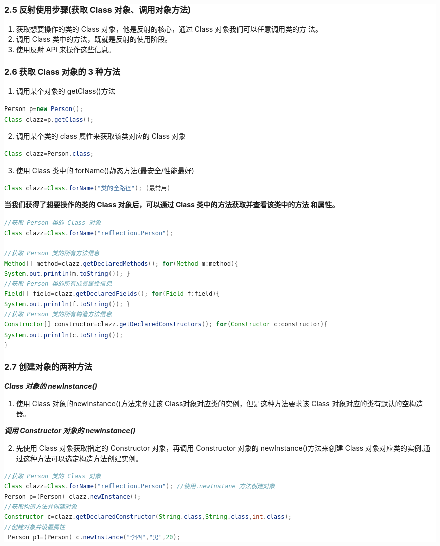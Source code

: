 ### 2.5 反射使用步骤(获取 Class 对象、调用对象方法)
1. 获取想要操作的类的 Class 对象，他是反射的核心，通过 Class 对象我们可以任意调用类的方
 法。
2. 调用 Class 类中的方法，既就是反射的使用阶段。
3. 使用反射 API 来操作这些信息。

### 2.6 获取 Class 对象的 3 种方法
1. 调用某个对象的 getClass()方法
```java
Person p=new Person();
Class clazz=p.getClass();
```
2. 调用某个类的 class 属性来获取该类对应的 Class 对象
```java
Class clazz=Person.class;
```
3. 使用 Class 类中的 forName()静态方法(最安全/性能最好)
```java
Class clazz=Class.forName("类的全路径"); (最常用)
```

**当我们获得了想要操作的类的 Class 对象后，可以通过 Class 类中的方法获取并查看该类中的方法
和属性。**

```java
//获取 Person 类的 Class 对象
Class clazz=Class.forName("reflection.Person");

//获取 Person 类的所有方法信息
Method[] method=clazz.getDeclaredMethods(); for(Method m:method){
System.out.println(m.toString()); }
//获取 Person 类的所有成员属性信息
Field[] field=clazz.getDeclaredFields(); for(Field f:field){
System.out.println(f.toString()); }
//获取 Person 类的所有构造方法信息
Constructor[] constructor=clazz.getDeclaredConstructors(); for(Constructor c:constructor){
System.out.println(c.toString());
}
```

### 2.7 创建对象的两种方法
***Class 对象的 newInstance()***

1. 使用 Class 对象的newInstance()方法来创建该 Class对象对应类的实例，但是这种方法要求该 Class 对象对应的类有默认的空构造器。

***调用 Constructor 对象的 newInstance()***

2. 先使用 Class 对象获取指定的 Constructor 对象，再调用 Constructor 对象的 newInstance()方法来创建 Class 对象对应类的实例,通过这种方法可以选定构造方法创建实例。

```java
//获取 Person 类的 Class 对象
Class clazz=Class.forName("reflection.Person"); //使用.newInstane 方法创建对象
Person p=(Person) clazz.newInstance();
//获取构造方法并创建对象
Constructor c=clazz.getDeclaredConstructor(String.class,String.class,int.class);
//创建对象并设置属性
 Person p1=(Person) c.newInstance("李四","男",20);
```
